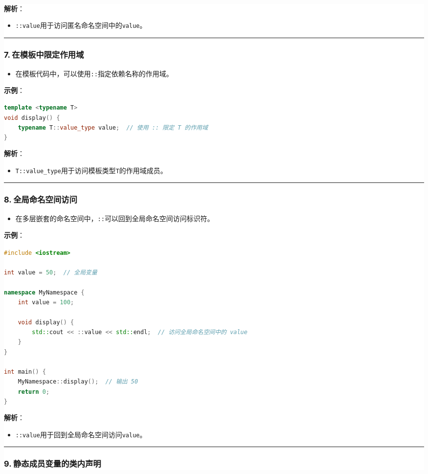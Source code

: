 **解析**：

- `::value`用于访问匿名命名空间中的`value`。

---

### **7. 在模板中限定作用域**

- 在模板代码中，可以使用`::`指定依赖名称的作用域。

**示例**：

```cpp
template <typename T>
void display() {
    typename T::value_type value;  // 使用 :: 限定 T 的作用域
}
```

**解析**：

- `T::value_type`用于访问模板类型`T`的作用域成员。

---

### **8. 全局命名空间访问**

- 在多层嵌套的命名空间中，`::`可以回到全局命名空间访问标识符。

**示例**：

```cpp
#include <iostream>

int value = 50;  // 全局变量

namespace MyNamespace {
    int value = 100;

    void display() {
        std::cout << ::value << std::endl;  // 访问全局命名空间中的 value
    }
}

int main() {
    MyNamespace::display();  // 输出 50
    return 0;
}
```

**解析**：

- `::value`用于回到全局命名空间访问`value`。

---

### **9. 静态成员变量的类内声明**
